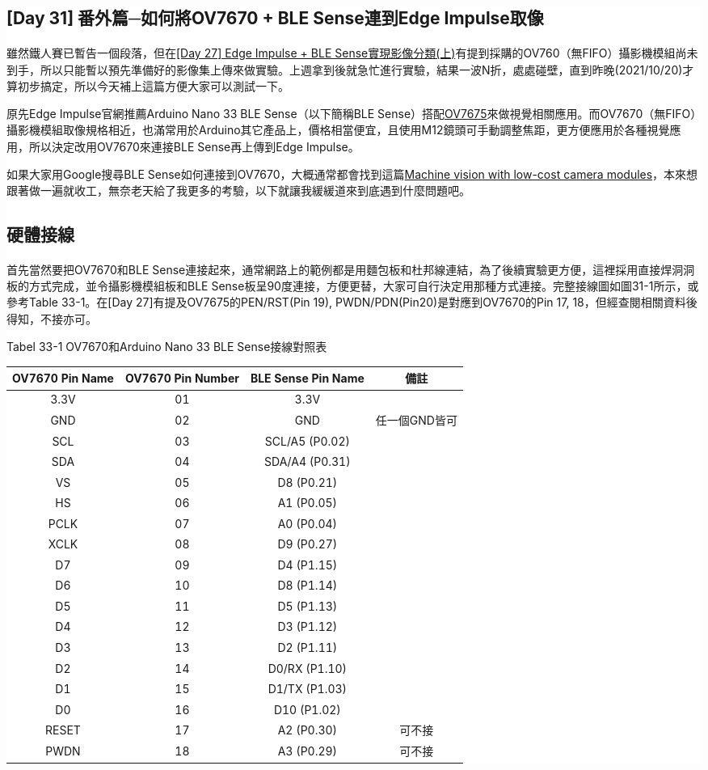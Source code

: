 ## [Day 31] 番外篇─如何將OV7670 + BLE Sense連到Edge Impulse取像

雖然鐵人賽已暫告一個段落，但在[[Day 27] Edge Impulse + BLE Sense實現影像分類(上)](https://ithelp.ithome.com.tw/articles/10279267)有提到採購的OV760（無FIFO）攝影機模組尚未到手，所以只能暫以預先準備好的影像集上傳來做實驗。上週拿到後就急忙進行實驗，結果一波N折，處處碰壁，直到昨晚(2021/10/20)才算初步搞定，所以今天補上這篇方便大家可以測試一下。

原先Edge Impulse官網推薦Arduino Nano 33 BLE Sense（以下簡稱BLE Sense）搭配[OV7675](https://docs.edgeimpulse.com/docs/arduino-nano-33-ble-sense#connecting-an-off-the-shelf-ov7675-camera-module)來做視覺相關應用。而OV7670（無FIFO）攝影機模組取像規格相近，也滿常用於Arduino其它產品上，價格相當便宜，且使用M12鏡頭可手動調整焦距，更方便應用於各種視覺應用，所以決定改用OV7670來連接BLE Sense再上傳到Edge Impulse。

如果大家用Google搜尋BLE Sense如何連接到OV7670，大概通常都會找到這篇[Machine vision with low-cost camera modules](https://blog.arduino.cc/2020/06/24/machine-vision-with-low-cost-camera-modules/)，本來想跟著做一遍就收工，無奈老天給了我更多的考驗，以下就讓我緩緩道來到底遇到什麼問題吧。

## 硬體接線

首先當然要把OV7670和BLE Sense連接起來，通常網路上的範例都是用麵包板和杜邦線連結，為了後續實驗更方便，這裡採用直接焊洞洞板的方式完成，並令攝影機模組板和BLE Sense板呈90度連接，方便更替，大家可自行決定用那種方式連接。完整接線圖如圖31-1所示，或參考Table 33-1。在[Day 27]有提及OV7675的PEN/RST(Pin 19), PWDN/PDN(Pin20)是對應到OV7670的Pin 17, 18，但經查閱相關資料後得知，不接亦可。

Tabel 33-1 OV7670和Arduino Nano 33 BLE Sense接線對照表

| **OV7670 Pin Name** | **OV7670 Pin Number** | **BLE Sense Pin Name** | **備註** |
| :----------: | :----------: | :----------: | :----------: |
|  3.3V | 01 | 3.3V   | |
|  GND  | 02 | GND    | 任一個GND皆可 |
|  SCL  | 03 | SCL/A5 (P0.02) | |
|  SDA  | 04 | SDA/A4 (P0.31) | |
|  VS   | 05 | D8 (P0.21)     | |
|  HS   | 06 | A1 (P0.05)     | |
|  PCLK | 07 | A0 (P0.04)     | |
|  XCLK | 08 | D9 (P0.27)     | |
|  D7   | 09 | D4 (P1.15)     | |
|  D6   | 10 | D8 (P1.14)     | |
|  D5   | 11 | D5 (P1.13)     | |
|  D4   | 12 | D3 (P1.12)     | |
|  D3   | 13 | D2 (P1.11)     | |
|  D2   | 14 | D0/RX (P1.10)  | |
|  D1   | 15 | D1/TX (P1.03)  | |
|  D0   | 16 | D10 (P1.02)    | |
| RESET | 17 | A2 (P0.30)     | 可不接 |
| PWDN  | 18 | A3 (P0.29)     | 可不接 |
